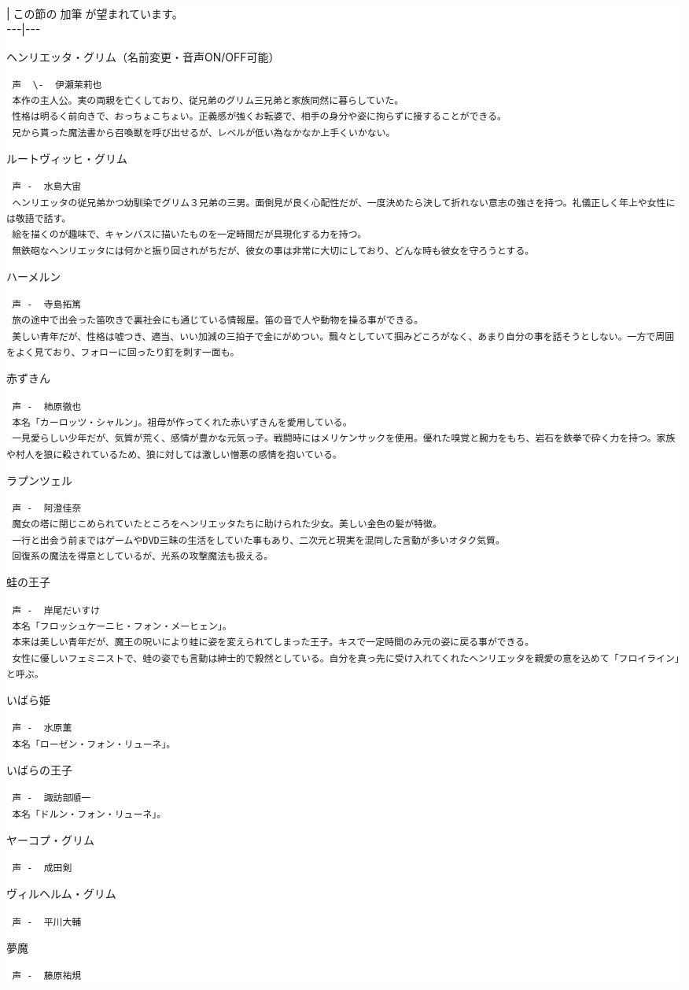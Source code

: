 |  この節の  加筆  が望まれています。  
---|---  
  
ヘンリエッタ・グリム（名前変更・音声ON/OFF可能）

     声  \-  伊瀬茉莉也 
     本作の主人公。実の両親を亡くしており、従兄弟のグリム三兄弟と家族同然に暮らしていた。 
     性格は明るく前向きで、おっちょこちょい。正義感が強くお転婆で、相手の身分や姿に拘らずに接することができる。 
     兄から貰った魔法書から召喚獣を呼び出せるが、レベルが低い為なかなか上手くいかない。 
ルートヴィッヒ・グリム

     声 -  水島大宙 
     ヘンリエッタの従兄弟かつ幼馴染でグリム３兄弟の三男。面倒見が良く心配性だが、一度決めたら決して折れない意志の強さを持つ。礼儀正しく年上や女性には敬語で話す。 
     絵を描くのが趣味で、キャンバスに描いたものを一定時間だが具現化する力を持つ。 
     無鉄砲なヘンリエッタには何かと振り回されがちだが、彼女の事は非常に大切にしており、どんな時も彼女を守ろうとする。 
ハーメルン

     声 -  寺島拓篤 
     旅の途中で出会った笛吹きで裏社会にも通じている情報屋。笛の音で人や動物を操る事ができる。 
     美しい青年だが、性格は嘘つき、適当、いい加減の三拍子で金にがめつい。飄々としていて掴みどころがなく、あまり自分の事を話そうとしない。一方で周囲をよく見ており、フォローに回ったり釘を刺す一面も。 
赤ずきん

     声 -  柿原徹也 
     本名「カーロッツ・シャルン」。祖母が作ってくれた赤いずきんを愛用している。 
     一見愛らしい少年だが、気質が荒く、感情が豊かな元気っ子。戦闘時にはメリケンサックを使用。優れた嗅覚と腕力をもち、岩石を鉄拳で砕く力を持つ。家族や村人を狼に殺されているため、狼に対しては激しい憎悪の感情を抱いている。 
ラプンツェル

     声 -  阿澄佳奈 
     魔女の塔に閉じこめられていたところをヘンリエッタたちに助けられた少女。美しい金色の髪が特徴。 
     一行と出会う前まではゲームやDVD三昧の生活をしていた事もあり、二次元と現実を混同した言動が多いオタク気質。 
     回復系の魔法を得意としているが、光系の攻撃魔法も扱える。 
蛙の王子

     声 -  岸尾だいすけ 
     本名「フロッシュケーニヒ・フォン・メーヒェン」。 
     本来は美しい青年だが、魔王の呪いにより蛙に姿を変えられてしまった王子。キスで一定時間のみ元の姿に戻る事ができる。 
     女性に優しいフェミニストで、蛙の姿でも言動は紳士的で毅然としている。自分を真っ先に受け入れてくれたヘンリエッタを親愛の意を込めて「フロイライン」と呼ぶ。 
いばら姫

     声 -  水原薫 
     本名「ローゼン・フォン・リューネ」。 
いばらの王子

     声 -  諏訪部順一 
     本名「ドルン・フォン・リューネ」。 
ヤーコプ・グリム

     声 -  成田剣 
    
ヴィルヘルム・グリム

     声 -  平川大輔 
    
夢魔

     声 -  藤原祐規 
    